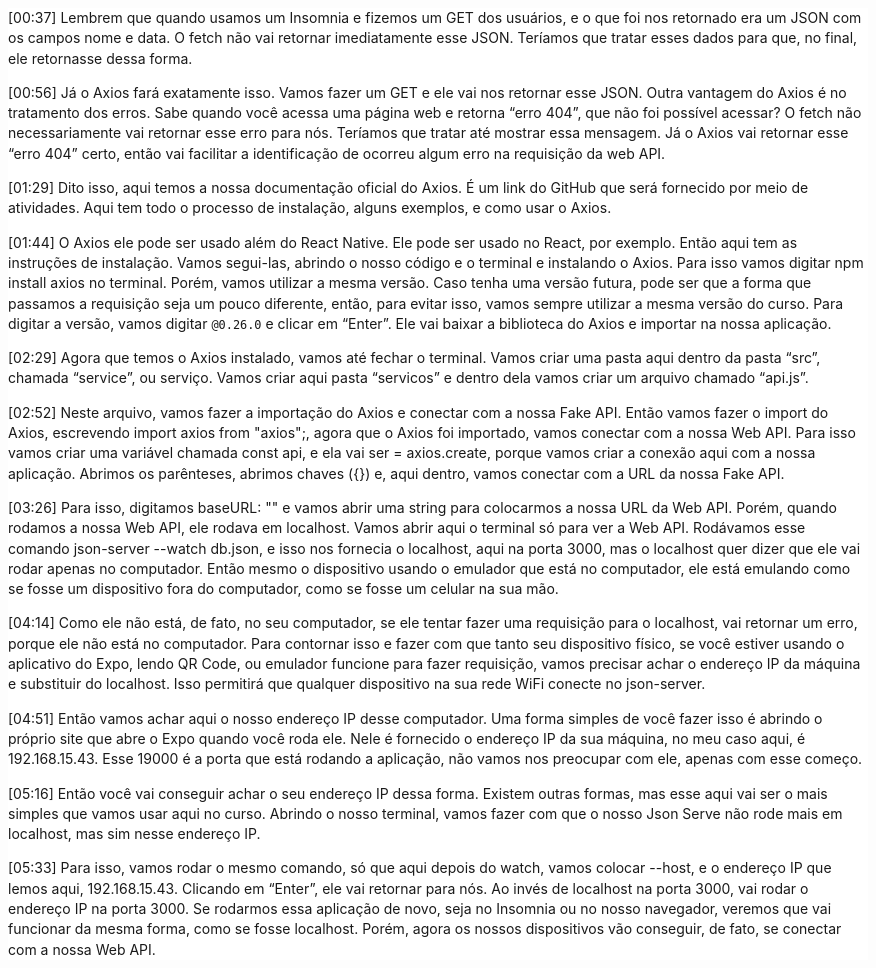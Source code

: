 [00:37] Lembrem que quando usamos um Insomnia e fizemos um GET dos usuários, e o que foi nos retornado era um JSON com os campos nome e data. O fetch não vai retornar imediatamente esse JSON. Teríamos que tratar esses dados para que, no final, ele retornasse dessa forma.

[00:56] Já o Axios fará exatamente isso. Vamos fazer um GET e ele vai nos retornar esse JSON. Outra vantagem do Axios é no tratamento dos erros. Sabe quando você acessa uma página web e retorna “erro 404”, que não foi possível acessar? O fetch não necessariamente vai retornar esse erro para nós. Teríamos que tratar até mostrar essa mensagem. Já o Axios vai retornar esse “erro 404” certo, então vai facilitar a identificação de ocorreu algum erro na requisição da web API.

[01:29] Dito isso, aqui temos a nossa documentação oficial do Axios. É um link do GitHub que será fornecido por meio de atividades. Aqui tem todo o processo de instalação, alguns exemplos, e como usar o Axios.

[01:44] O Axios ele pode ser usado além do React Native. Ele pode ser usado no React, por exemplo. Então aqui tem as instruções de instalação. Vamos segui-las, abrindo o nosso código e o terminal e instalando o Axios. Para isso vamos digitar npm install axios no terminal. Porém, vamos utilizar a mesma versão. Caso tenha uma versão futura, pode ser que a forma que passamos a requisição seja um pouco diferente, então, para evitar isso, vamos sempre utilizar a mesma versão do curso. Para digitar a versão, vamos digitar `@0.26.0` e clicar em “Enter”. Ele vai baixar a biblioteca do Axios e importar na nossa aplicação.

[02:29] Agora que temos o Axios instalado, vamos até fechar o terminal. Vamos criar uma pasta aqui dentro da pasta “src”, chamada “service”, ou serviço. Vamos criar aqui pasta “servicos” e dentro dela vamos criar um arquivo chamado “api.js”.

[02:52] Neste arquivo, vamos fazer a importação do Axios e conectar com a nossa Fake API. Então vamos fazer o import do Axios, escrevendo import axios from "axios";, agora que o Axios foi importado, vamos conectar com a nossa Web API. Para isso vamos criar uma variável chamada const api, e ela vai ser = axios.create, porque vamos criar a conexão aqui com a nossa aplicação. Abrimos os parênteses, abrimos chaves ({}) e, aqui dentro, vamos conectar com a URL da nossa Fake API.

[03:26] Para isso, digitamos baseURL: "" e vamos abrir uma string para colocarmos a nossa URL da Web API. Porém, quando rodamos a nossa Web API, ele rodava em localhost. Vamos abrir aqui o terminal só para ver a Web API. Rodávamos esse comando json-server --watch db.json, e isso nos fornecia o localhost, aqui na porta 3000, mas o localhost quer dizer que ele vai rodar apenas no computador. Então mesmo o dispositivo usando o emulador que está no computador, ele está emulando como se fosse um dispositivo fora do computador, como se fosse um celular na sua mão.

[04:14] Como ele não está, de fato, no seu computador, se ele tentar fazer uma requisição para o localhost, vai retornar um erro, porque ele não está no computador. Para contornar isso e fazer com que tanto seu dispositivo físico, se você estiver usando o aplicativo do Expo, lendo QR Code, ou emulador funcione para fazer requisição, vamos precisar achar o endereço IP da máquina e substituir do localhost. Isso permitirá que qualquer dispositivo na sua rede WiFi conecte no json-server.

[04:51] Então vamos achar aqui o nosso endereço IP desse computador. Uma forma simples de você fazer isso é abrindo o próprio site que abre o Expo quando você roda ele. Nele é fornecido o endereço IP da sua máquina, no meu caso aqui, é 192.168.15.43. Esse 19000 é a porta que está rodando a aplicação, não vamos nos preocupar com ele, apenas com esse começo.

[05:16] Então você vai conseguir achar o seu endereço IP dessa forma. Existem outras formas, mas esse aqui vai ser o mais simples que vamos usar aqui no curso. Abrindo o nosso terminal, vamos fazer com que o nosso Json Serve não rode mais em localhost, mas sim nesse endereço IP.

[05:33] Para isso, vamos rodar o mesmo comando, só que aqui depois do watch, vamos colocar --host, e o endereço IP que lemos aqui, 192.168.15.43. Clicando em “Enter”, ele vai retornar para nós. Ao invés de localhost na porta 3000, vai rodar o endereço IP na porta 3000. Se rodarmos essa aplicação de novo, seja no Insomnia ou no nosso navegador, veremos que vai funcionar da mesma forma, como se fosse localhost. Porém, agora os nossos dispositivos vão conseguir, de fato, se conectar com a nossa Web API.
